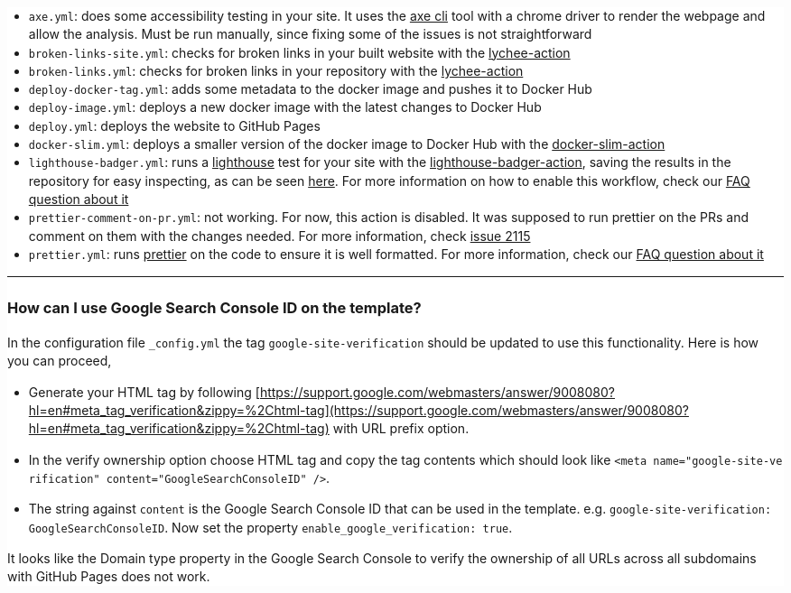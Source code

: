 - `axe.yml`: does some accessibility testing in your site. It uses the [axe cli](https://github.com/dequelabs/axe-core-npm/tree/develop/packages/cli) tool with a chrome driver to render the webpage and allow the analysis. Must be run manually, since fixing some of the issues is not straightforward
- `broken-links-site.yml`: checks for broken links in your built website with the [lychee-action](https://github.com/lycheeverse/lychee-action)
- `broken-links.yml`: checks for broken links in your repository with the [lychee-action](https://github.com/lycheeverse/lychee-action)
- `deploy-docker-tag.yml`: adds some metadata to the docker image and pushes it to Docker Hub
- `deploy-image.yml`: deploys a new docker image with the latest changes to Docker Hub
- `deploy.yml`: deploys the website to GitHub Pages
- `docker-slim.yml`: deploys a smaller version of the docker image to Docker Hub with the [docker-slim-action](https://github.com/kitabisa/docker-slim-action)
- `lighthouse-badger.yml`: runs a [lighthouse](https://github.com/GoogleChrome/lighthouse) test for your site with the [lighthouse-badger-action](https://github.com/MyActionWay/lighthouse-badger-action), saving the results in the repository for easy inspecting, as can be seen [here](https://github.com/alshedivat/al-folio?tab=readme-ov-file#lighthouse-pagespeed-insights). For more information on how to enable this workflow, check our [FAQ question about it](https://github.com/alshedivat/al-folio/blob/main/FAQ.md#when-i-manually-run-the-lighthouse-badger-workflow-it-fails-with-error-input-required-and-not-supplied-token-how-do-i-fix-that)
- `prettier-comment-on-pr.yml`: not working. For now, this action is disabled. It was supposed to run prettier on the PRs and comment on them with the changes needed. For more information, check [issue 2115](https://github.com/alshedivat/al-folio/issues/2115)
- `prettier.yml`: runs [prettier](https://prettier.io/) on the code to ensure it is well formatted. For more information, check our [FAQ question about it](https://github.com/alshedivat/al-folio/blob/main/FAQ.md#my-code-runs-fine-locally-but-when-i-create-a-commit-and-submit-it-it-fails-with-prettier-code-formatter-workflow-run-failed-for-main-branch-how-do-i-fix-that)

---

### How can I use Google Search Console ID on the template?

In the configuration file `_config.yml` the tag `google-site-verification` should be updated to use this functionality. Here is how you can proceed,

- Generate your HTML tag by following [https://support.google.com/webmasters/answer/9008080?hl=en#meta_tag_verification&zippy=%2Chtml-tag](https://support.google.com/webmasters/answer/9008080?hl=en#meta_tag_verification&zippy=%2Chtml-tag) with URL prefix option.

- In the verify ownership option choose HTML tag and copy the tag contents which should look like `<meta name="google-site-verification" content="GoogleSearchConsoleID" />`. 

- The string against `content` is the Google Search Console ID that can be used in the template. e.g. `google-site-verification: GoogleSearchConsoleID`. Now set the property `enable_google_verification: true`.

It looks like the Domain type property in the Google Search Console to verify the ownership of all URLs across all subdomains with GitHub Pages does not work. 
